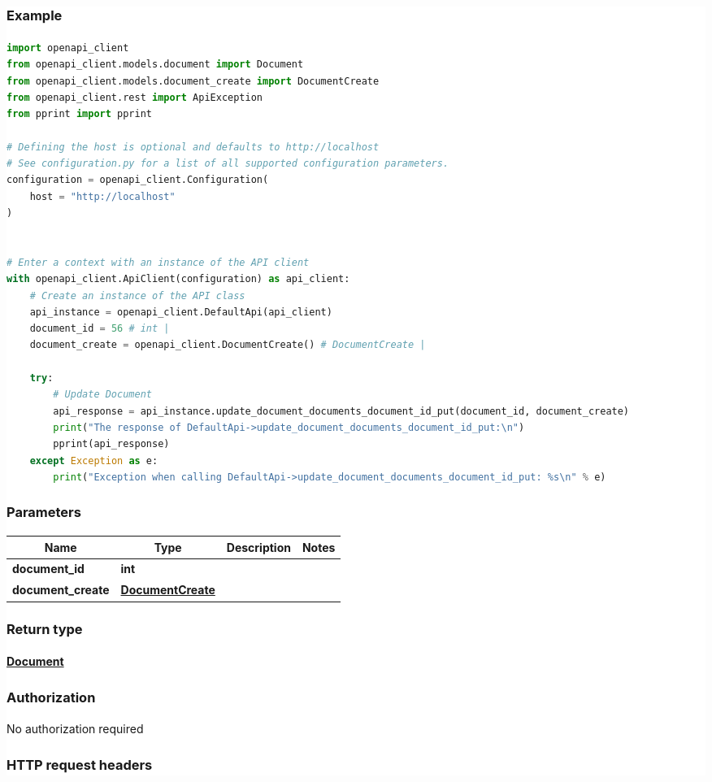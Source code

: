 ### Example


```python
import openapi_client
from openapi_client.models.document import Document
from openapi_client.models.document_create import DocumentCreate
from openapi_client.rest import ApiException
from pprint import pprint

# Defining the host is optional and defaults to http://localhost
# See configuration.py for a list of all supported configuration parameters.
configuration = openapi_client.Configuration(
    host = "http://localhost"
)


# Enter a context with an instance of the API client
with openapi_client.ApiClient(configuration) as api_client:
    # Create an instance of the API class
    api_instance = openapi_client.DefaultApi(api_client)
    document_id = 56 # int | 
    document_create = openapi_client.DocumentCreate() # DocumentCreate | 

    try:
        # Update Document
        api_response = api_instance.update_document_documents_document_id_put(document_id, document_create)
        print("The response of DefaultApi->update_document_documents_document_id_put:\n")
        pprint(api_response)
    except Exception as e:
        print("Exception when calling DefaultApi->update_document_documents_document_id_put: %s\n" % e)
```



### Parameters


Name | Type | Description  | Notes
------------- | ------------- | ------------- | -------------
 **document_id** | **int**|  | 
 **document_create** | [**DocumentCreate**](DocumentCreate.md)|  | 

### Return type

[**Document**](Document.md)

### Authorization

No authorization required

### HTTP request headers
